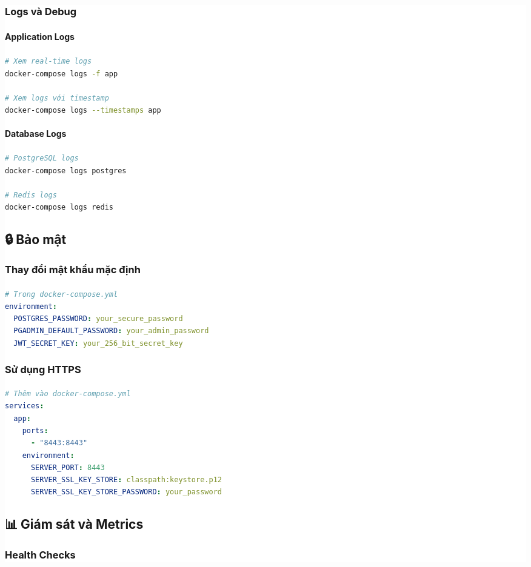### Logs và Debug

#### Application Logs

```bash
# Xem real-time logs
docker-compose logs -f app

# Xem logs với timestamp
docker-compose logs --timestamps app
```

#### Database Logs

```bash
# PostgreSQL logs
docker-compose logs postgres

# Redis logs
docker-compose logs redis
```

## 🔒 Bảo mật

### Thay đổi mật khẩu mặc định

```yaml
# Trong docker-compose.yml
environment:
  POSTGRES_PASSWORD: your_secure_password
  PGADMIN_DEFAULT_PASSWORD: your_admin_password
  JWT_SECRET_KEY: your_256_bit_secret_key
```

### Sử dụng HTTPS

```yaml
# Thêm vào docker-compose.yml
services:
  app:
    ports:
      - "8443:8443"
    environment:
      SERVER_PORT: 8443
      SERVER_SSL_KEY_STORE: classpath:keystore.p12
      SERVER_SSL_KEY_STORE_PASSWORD: your_password
```

## 📊 Giám sát và Metrics

### Health Checks
